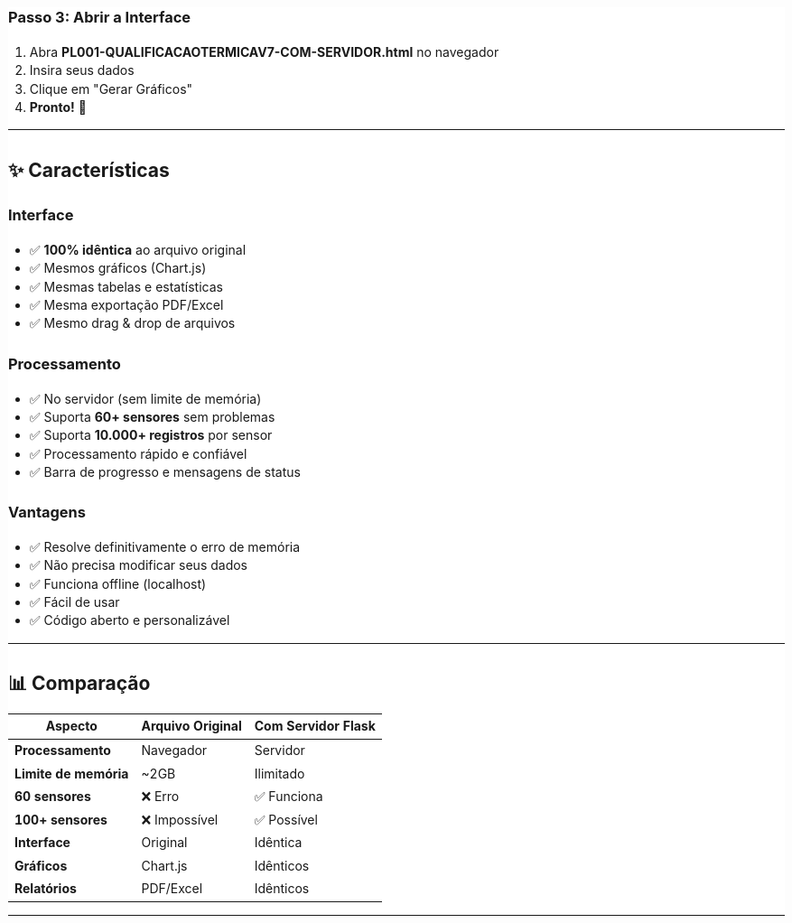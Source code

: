 
### **Passo 3: Abrir a Interface**

1. Abra **PL001-QUALIFICACAOTERMICAV7-COM-SERVIDOR.html** no navegador
2. Insira seus dados
3. Clique em "Gerar Gráficos"
4. **Pronto!** 🎉

---

## ✨ Características

### **Interface**
- ✅ **100% idêntica** ao arquivo original
- ✅ Mesmos gráficos (Chart.js)
- ✅ Mesmas tabelas e estatísticas
- ✅ Mesma exportação PDF/Excel
- ✅ Mesmo drag & drop de arquivos

### **Processamento**
- ✅ No servidor (sem limite de memória)
- ✅ Suporta **60+ sensores** sem problemas
- ✅ Suporta **10.000+ registros** por sensor
- ✅ Processamento rápido e confiável
- ✅ Barra de progresso e mensagens de status

### **Vantagens**
- ✅ Resolve definitivamente o erro de memória
- ✅ Não precisa modificar seus dados
- ✅ Funciona offline (localhost)
- ✅ Fácil de usar
- ✅ Código aberto e personalizável

---

## 📊 Comparação

| Aspecto | Arquivo Original | Com Servidor Flask |
|---------|------------------|-------------------|
| **Processamento** | Navegador | Servidor |
| **Limite de memória** | ~2GB | Ilimitado |
| **60 sensores** | ❌ Erro | ✅ Funciona |
| **100+ sensores** | ❌ Impossível | ✅ Possível |
| **Interface** | Original | Idêntica |
| **Gráficos** | Chart.js | Idênticos |
| **Relatórios** | PDF/Excel | Idênticos |

---